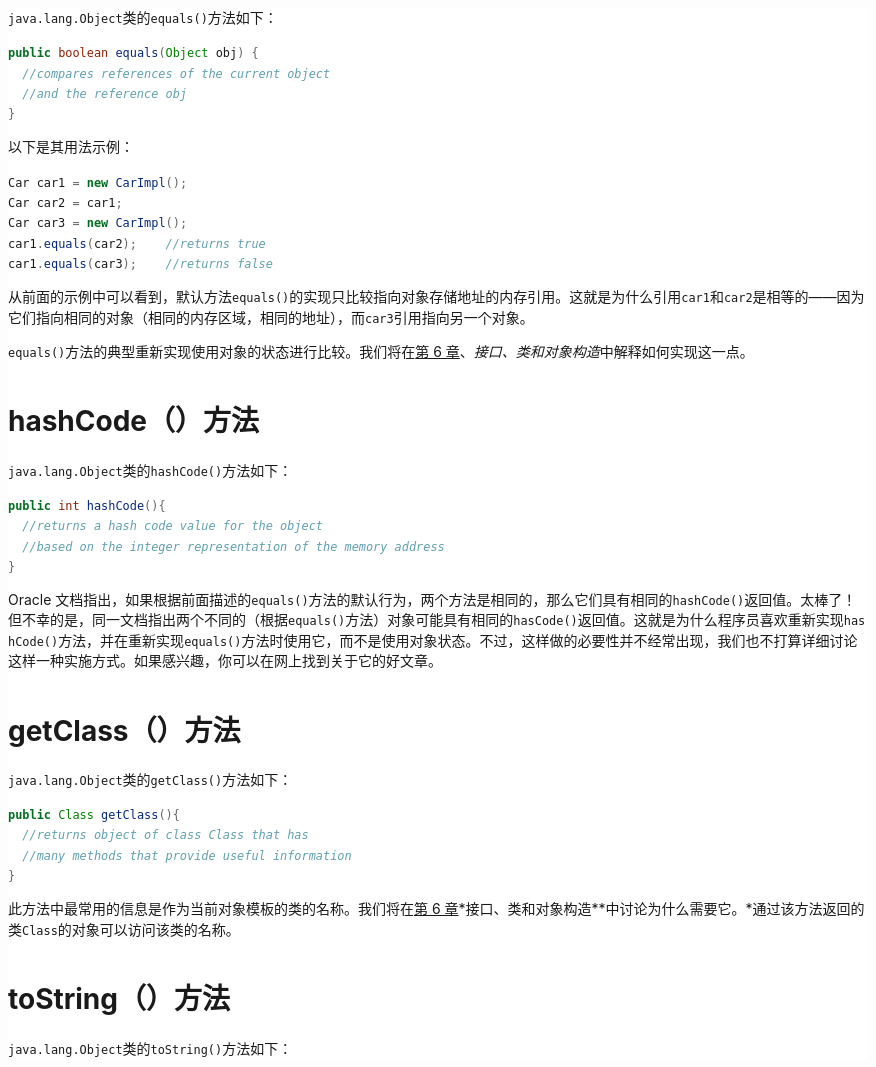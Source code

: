 `java.lang.Object`类的`equals()`方法如下：

```java
public boolean equals(Object obj) {
  //compares references of the current object
  //and the reference obj 
}
```

以下是其用法示例：

```java
Car car1 = new CarImpl();
Car car2 = car1;
Car car3 = new CarImpl();
car1.equals(car2);    //returns true
car1.equals(car3);    //returns false
```

从前面的示例中可以看到，默认方法`equals()`的实现只比较指向对象存储地址的内存引用。这就是为什么引用`car1`和`car2`是相等的——因为它们指向相同的对象（相同的内存区域，相同的地址），而`car3`引用指向另一个对象。

`equals()`方法的典型重新实现使用对象的状态进行比较。我们将在[第 6 章](06.html)、*接口、类和对象构造*中解释如何实现这一点。

# hashCode（）方法

`java.lang.Object`类的`hashCode()`方法如下：

```java
public int hashCode(){
  //returns a hash code value for the object 
  //based on the integer representation of the memory address
}
```

Oracle 文档指出，如果根据前面描述的`equals()`方法的默认行为，两个方法是相同的，那么它们具有相同的`hashCode()`返回值。太棒了！但不幸的是，同一文档指出两个不同的（根据`equals()`方法）对象可能具有相同的`hasCode()`返回值。这就是为什么程序员喜欢重新实现`hashCode()`方法，并在重新实现`equals()`方法时使用它，而不是使用对象状态。不过，这样做的必要性并不经常出现，我们也不打算详细讨论这样一种实施方式。如果感兴趣，你可以在网上找到关于它的好文章。

# getClass（）方法

`java.lang.Object`类的`getClass()`方法如下：

```java
public Class getClass(){
  //returns object of class Class that has
  //many methods that provide useful information
}
```

此方法中最常用的信息是作为当前对象模板的类的名称。我们将在[第 6 章](06.html)*接口、类和对象构造**中讨论为什么需要它。*通过该方法返回的类`Class`的对象可以访问该类的名称。

# toString（）方法

`java.lang.Object`类的`toString()`方法如下：

